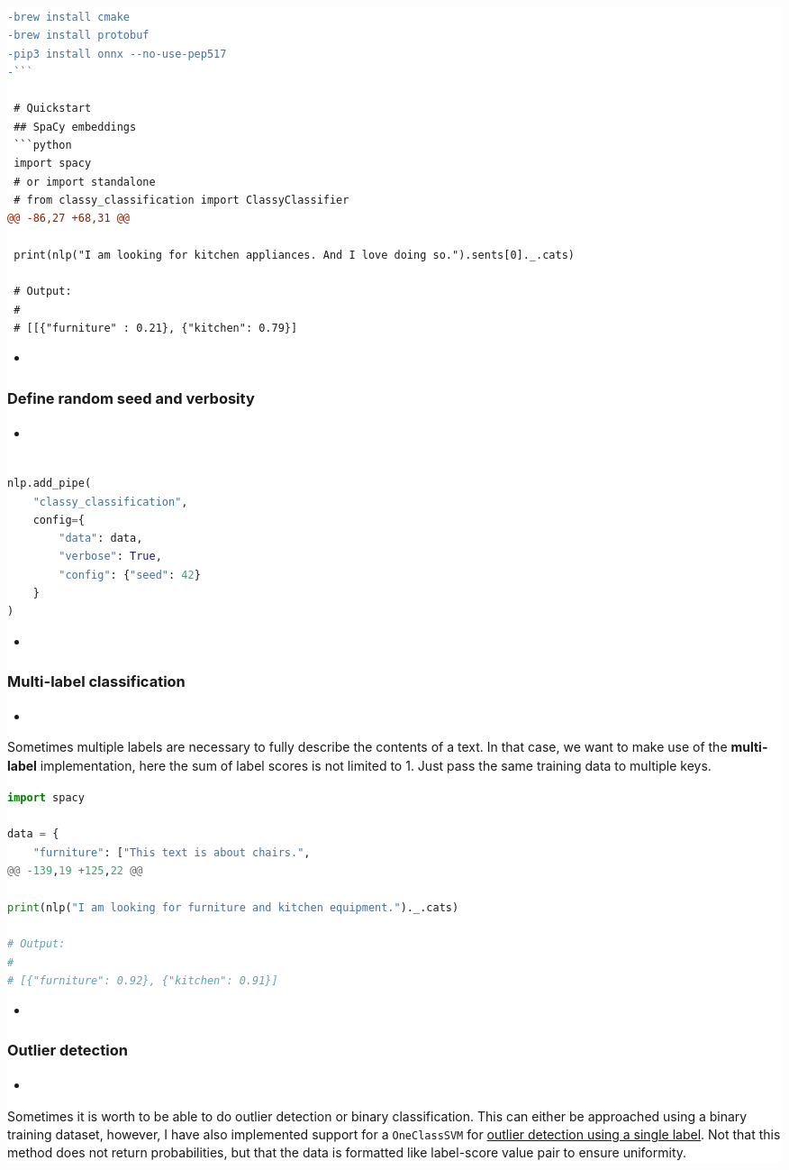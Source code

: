 ```diff
-brew install cmake
-brew install protobuf
-pip3 install onnx --no-use-pep517
-```
 
 # Quickstart
 ## SpaCy embeddings
 ```python
 import spacy
 # or import standalone
 # from classy_classification import ClassyClassifier
@@ -86,27 +68,31 @@
 
 print(nlp("I am looking for kitchen appliances. And I love doing so.").sents[0]._.cats)
 
 # Output:
 #
 # [[{"furniture" : 0.21}, {"kitchen": 0.79}]
 ```
+
 ### Define random seed and verbosity
+
 ```python
 
 nlp.add_pipe(
     "classy_classification",
     config={
         "data": data,
         "verbose": True,
         "config": {"seed": 42}
     }
 )
 ```
+
 ### Multi-label classification
+
 Sometimes multiple labels are necessary to fully describe the contents of a text. In that case, we want to make use of the **multi-label** implementation, here the sum of label scores is not limited to 1. Just pass the same training data to multiple keys.
 
 ```python
 import spacy
 
 data = {
     "furniture": ["This text is about chairs.",
@@ -139,19 +125,22 @@
 
 print(nlp("I am looking for furniture and kitchen equipment.")._.cats)
 
 # Output:
 #
 # [{"furniture": 0.92}, {"kitchen": 0.91}]
 ```
+
 ### Outlier detection
+
 Sometimes it is worth to be able to do outlier detection or binary classification. This can either be approached using
 a binary training dataset, however, I have also implemented support for a `OneClassSVM` for [outlier detection using a single label](https://scikit-learn.org/stable/modules/generated/sklearn.svm.OneClassSVM.html). Not that this method does not return probabilities, but that the data is formatted like label-score value pair to ensure uniformity.
 